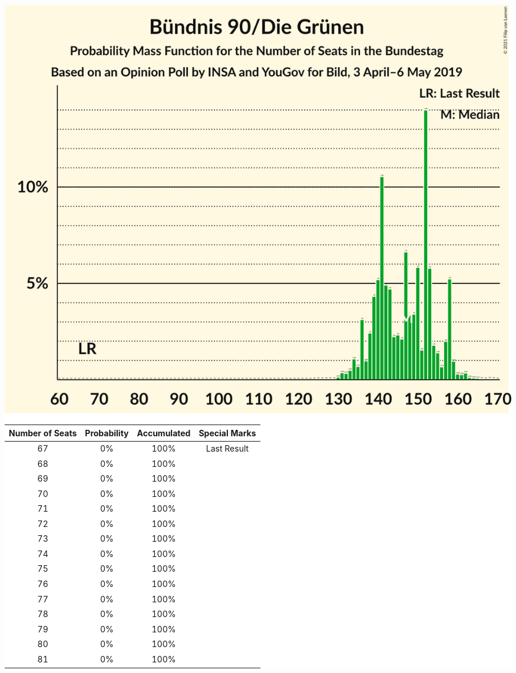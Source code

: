 ![Graph with seats probability mass function not yet produced](2019-05-06-INSAandYouGov-seats-pmf-bündnis90diegrünen.png "Seats Probability Mass Function")

| Number of Seats | Probability | Accumulated | Special Marks |
|:---------------:|:-----------:|:-----------:|:-------------:|
| 67 | 0% | 100% | Last Result |
| 68 | 0% | 100% |  |
| 69 | 0% | 100% |  |
| 70 | 0% | 100% |  |
| 71 | 0% | 100% |  |
| 72 | 0% | 100% |  |
| 73 | 0% | 100% |  |
| 74 | 0% | 100% |  |
| 75 | 0% | 100% |  |
| 76 | 0% | 100% |  |
| 77 | 0% | 100% |  |
| 78 | 0% | 100% |  |
| 79 | 0% | 100% |  |
| 80 | 0% | 100% |  |
| 81 | 0% | 100% |  |